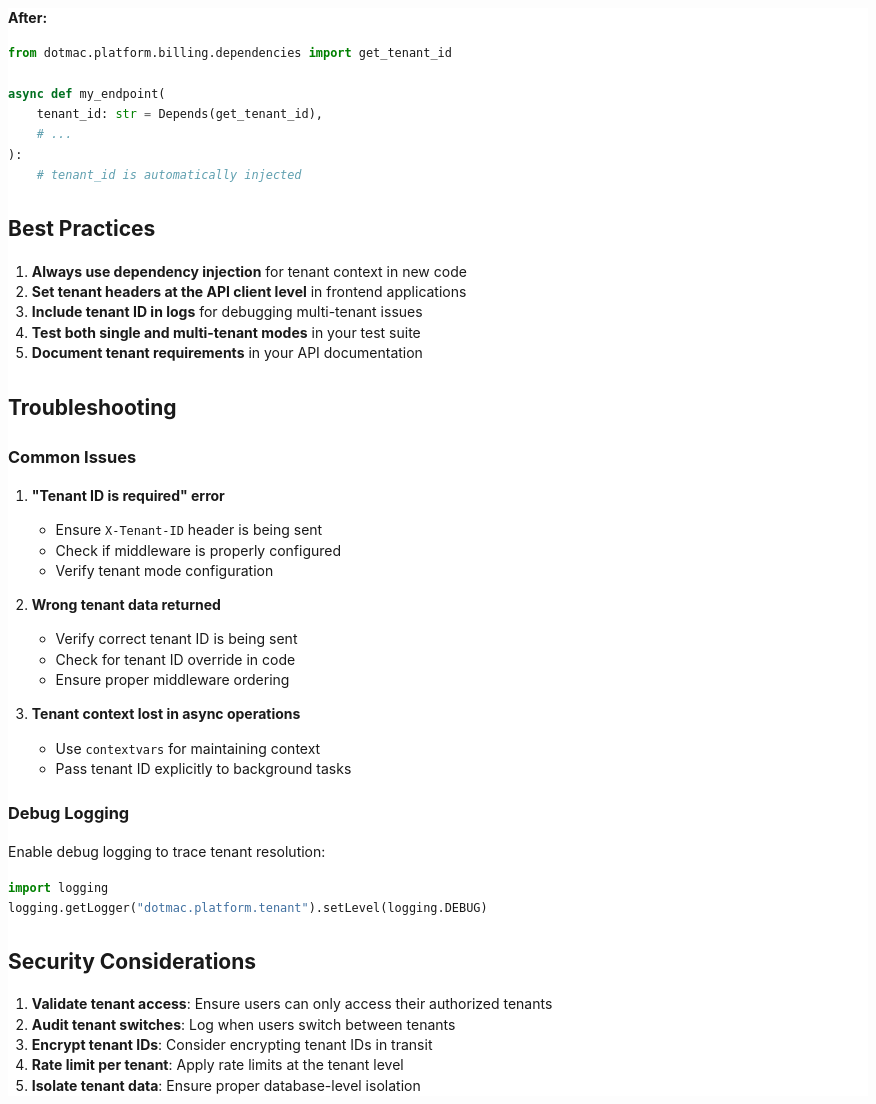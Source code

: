 **After:**
```python
from dotmac.platform.billing.dependencies import get_tenant_id

async def my_endpoint(
    tenant_id: str = Depends(get_tenant_id),
    # ...
):
    # tenant_id is automatically injected
```

## Best Practices

1. **Always use dependency injection** for tenant context in new code
2. **Set tenant headers at the API client level** in frontend applications
3. **Include tenant ID in logs** for debugging multi-tenant issues
4. **Test both single and multi-tenant modes** in your test suite
5. **Document tenant requirements** in your API documentation

## Troubleshooting

### Common Issues

1. **"Tenant ID is required" error**
   - Ensure `X-Tenant-ID` header is being sent
   - Check if middleware is properly configured
   - Verify tenant mode configuration

2. **Wrong tenant data returned**
   - Verify correct tenant ID is being sent
   - Check for tenant ID override in code
   - Ensure proper middleware ordering

3. **Tenant context lost in async operations**
   - Use `contextvars` for maintaining context
   - Pass tenant ID explicitly to background tasks

### Debug Logging

Enable debug logging to trace tenant resolution:

```python
import logging
logging.getLogger("dotmac.platform.tenant").setLevel(logging.DEBUG)
```

## Security Considerations

1. **Validate tenant access**: Ensure users can only access their authorized tenants
2. **Audit tenant switches**: Log when users switch between tenants
3. **Encrypt tenant IDs**: Consider encrypting tenant IDs in transit
4. **Rate limit per tenant**: Apply rate limits at the tenant level
5. **Isolate tenant data**: Ensure proper database-level isolation
